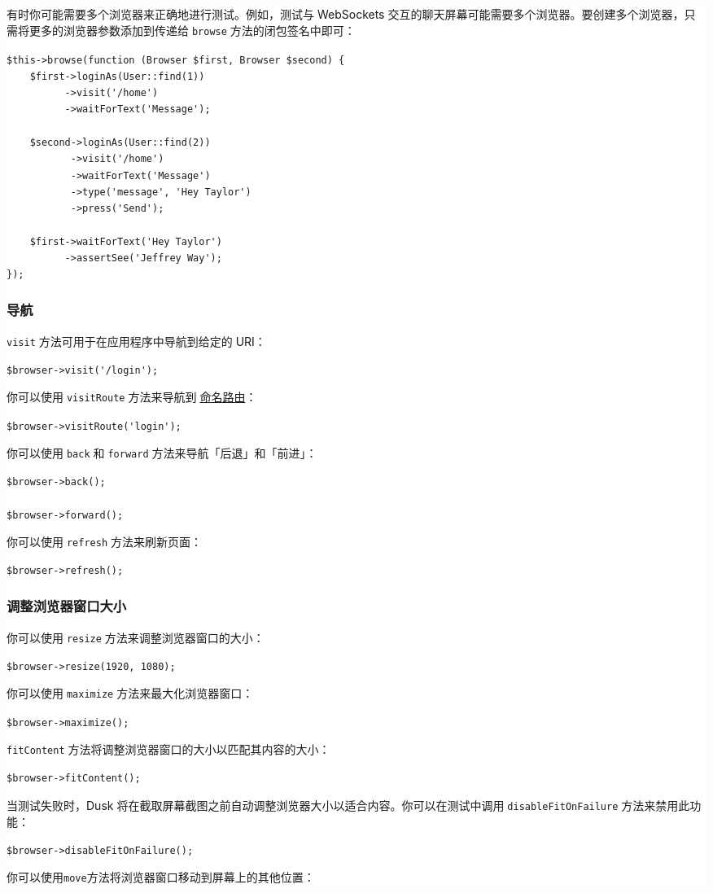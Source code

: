 有时你可能需要多个浏览器来正确地进行测试。例如，测试与 WebSockets 交互的聊天屏幕可能需要多个浏览器。要创建多个浏览器，只需将更多的浏览器参数添加到传递给 `browse` 方法的闭包签名中即可：

    $this->browse(function (Browser $first, Browser $second) {
        $first->loginAs(User::find(1))
              ->visit('/home')
              ->waitForText('Message');

        $second->loginAs(User::find(2))
               ->visit('/home')
               ->waitForText('Message')
               ->type('message', 'Hey Taylor')
               ->press('Send');

        $first->waitForText('Hey Taylor')
              ->assertSee('Jeffrey Way');
    });

<a name="navigation"></a>
### 导航

`visit` 方法可用于在应用程序中导航到给定的 URI：

    $browser->visit('/login');

你可以使用 `visitRoute` 方法来导航到 [命名路由](/docs/laravel/10.x/routing#named-routes)：

    $browser->visitRoute('login');

你可以使用 `back` 和 `forward` 方法来导航「后退」和「前进」：

    $browser->back();

    $browser->forward();

你可以使用 `refresh` 方法来刷新页面：

    $browser->refresh();

<a name="resizing-browser-windows"></a>

### 调整浏览器窗口大小

你可以使用 `resize` 方法来调整浏览器窗口的大小：

    $browser->resize(1920, 1080);

你可以使用 `maximize` 方法来最大化浏览器窗口：

    $browser->maximize();

`fitContent` 方法将调整浏览器窗口的大小以匹配其内容的大小：

    $browser->fitContent();

当测试失败时，Dusk 将在截取屏幕截图之前自动调整浏览器大小以适合内容。你可以在测试中调用 `disableFitOnFailure` 方法来禁用此功能：

    $browser->disableFitOnFailure();

你可以使用`move`方法将浏览器窗口移动到屏幕上的其他位置：
